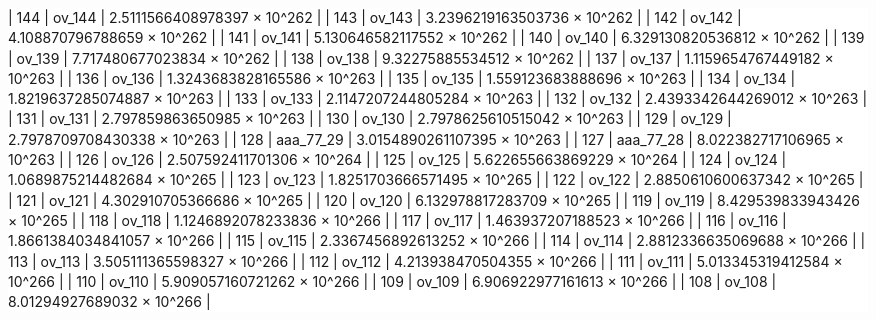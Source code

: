 | 144 | ov_144 | 2.5111566408978397 × 10^262 |
| 143 | ov_143 | 3.2396219163503736 × 10^262 |
| 142 | ov_142 | 4.108870796788659 × 10^262 |
| 141 | ov_141 | 5.130646582117552 × 10^262 |
| 140 | ov_140 | 6.329130820536812 × 10^262 |
| 139 | ov_139 | 7.717480677023834 × 10^262 |
| 138 | ov_138 | 9.32275885534512 × 10^262 |
| 137 | ov_137 | 1.1159654767449182 × 10^263 |
| 136 | ov_136 | 1.3243683828165586 × 10^263 |
| 135 | ov_135 | 1.559123683888696 × 10^263 |
| 134 | ov_134 | 1.8219637285074887 × 10^263 |
| 133 | ov_133 | 2.1147207244805284 × 10^263 |
| 132 | ov_132 | 2.4393342644269012 × 10^263 |
| 131 | ov_131 | 2.797859863650985 × 10^263 |
| 130 | ov_130 | 2.7978625610515042 × 10^263 |
| 129 | ov_129 | 2.7978709708430338 × 10^263 |
| 128 | aaa_77_29 | 3.0154890261107395 × 10^263 |
| 127 | aaa_77_28 | 8.022382717106965 × 10^263 |
| 126 | ov_126 | 2.507592411701306 × 10^264 |
| 125 | ov_125 | 5.622655663869229 × 10^264 |
| 124 | ov_124 | 1.0689875214482684 × 10^265 |
| 123 | ov_123 | 1.8251703666571495 × 10^265 |
| 122 | ov_122 | 2.8850610600637342 × 10^265 |
| 121 | ov_121 | 4.302910705366686 × 10^265 |
| 120 | ov_120 | 6.132978817283709 × 10^265 |
| 119 | ov_119 | 8.429539833943426 × 10^265 |
| 118 | ov_118 | 1.1246892078233836 × 10^266 |
| 117 | ov_117 | 1.463937207188523 × 10^266 |
| 116 | ov_116 | 1.8661384034841057 × 10^266 |
| 115 | ov_115 | 2.3367456892613252 × 10^266 |
| 114 | ov_114 | 2.8812336635069688 × 10^266 |
| 113 | ov_113 | 3.505111365598327 × 10^266 |
| 112 | ov_112 | 4.213938470504355 × 10^266 |
| 111 | ov_111 | 5.013345319412584 × 10^266 |
| 110 | ov_110 | 5.909057160721262 × 10^266 |
| 109 | ov_109 | 6.906922977161613 × 10^266 |
| 108 | ov_108 | 8.01294927689032 × 10^266 |